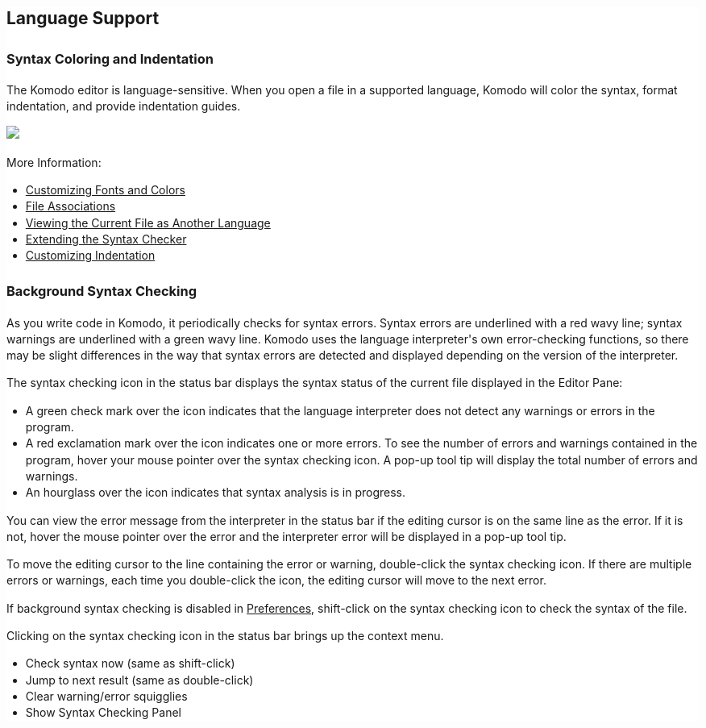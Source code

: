 <a name="editor_lang" id="editor_lang"></a>
## Language Support

<a name="Syntax_Coloring" id="Syntax_Coloring"></a>
### Syntax Coloring and Indentation

The Komodo editor is language-sensitive. When you open a file in a supported language, Komodo will color the syntax, format indentation, and provide indentation guides.

![](/images/editor_syncol.gif)

More Information:

- [Customizing Fonts and Colors](prefs.html#Customizing_Fonts)
- [File Associations](prefs.html#File_Associations)
- [Viewing the Current File as Another Language](#View_as_Lang)
- [Extending the Syntax Checker](/sdk/linter-reference.html#linter_reference_top)
- [Customizing Indentation](prefs.html#Indentation_Features)

<a name="Linting" id="Linting"></a>
### Background Syntax Checking

As you write code in Komodo, it periodically checks for syntax errors. Syntax errors are underlined with a red wavy line; syntax warnings are underlined with a green wavy line. Komodo uses the language interpreter's own error-checking functions, so there may be slight differences in the way that syntax errors are detected and displayed depending on the version of the interpreter.

The syntax checking icon in the status bar displays the syntax status of the current file displayed in the Editor Pane:

- A green check mark over the icon indicates that the language interpreter does not detect any warnings or errors in the program.
- A red exclamation mark over the icon indicates one or more errors. To see the number of errors and warnings contained in the program, hover your mouse pointer over the syntax checking icon. A pop-up tool tip will display the total number of errors and warnings.
- An hourglass over the icon indicates that syntax analysis is in progress.

You can view the error message from the interpreter in the status bar if the editing cursor is on the same line as the error. If it is not, hover the mouse pointer over the error and the interpreter error will be displayed in a pop-up tool tip.

To move the editing cursor to the line containing the error or warning, double-click the syntax checking icon. If there are multiple errors or warnings, each time you double-click the icon, the editing cursor will move to the next error.

If background syntax checking is disabled in [Preferences](prefs.html#syntax_checking), shift-click on the syntax checking icon to check the syntax of the file.

Clicking on the syntax checking icon in the status bar brings up the context menu.

- Check syntax now (same as shift-click)
- Jump to next result (same as double-click)
- Clear warning/error squigglies
- Show Syntax Checking Panel
